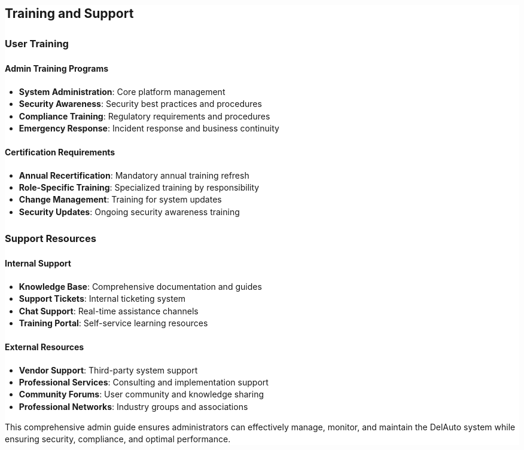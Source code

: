 ## Training and Support

### User Training

#### Admin Training Programs
- **System Administration**: Core platform management
- **Security Awareness**: Security best practices and procedures
- **Compliance Training**: Regulatory requirements and procedures
- **Emergency Response**: Incident response and business continuity

#### Certification Requirements
- **Annual Recertification**: Mandatory annual training refresh
- **Role-Specific Training**: Specialized training by responsibility
- **Change Management**: Training for system updates
- **Security Updates**: Ongoing security awareness training

### Support Resources

#### Internal Support
- **Knowledge Base**: Comprehensive documentation and guides
- **Support Tickets**: Internal ticketing system
- **Chat Support**: Real-time assistance channels
- **Training Portal**: Self-service learning resources

#### External Resources
- **Vendor Support**: Third-party system support
- **Professional Services**: Consulting and implementation support
- **Community Forums**: User community and knowledge sharing
- **Professional Networks**: Industry groups and associations

This comprehensive admin guide ensures administrators can effectively manage, monitor, and maintain the DelAuto system while ensuring security, compliance, and optimal performance.